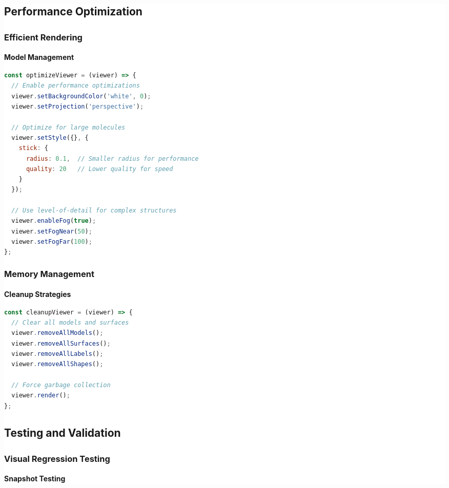 ```javascript
```

## Performance Optimization

### Efficient Rendering

**Model Management**

```javascript
const optimizeViewer = (viewer) => {
  // Enable performance optimizations
  viewer.setBackgroundColor('white', 0);
  viewer.setProjection('perspective');
  
  // Optimize for large molecules
  viewer.setStyle({}, {
    stick: { 
      radius: 0.1,  // Smaller radius for performance
      quality: 20   // Lower quality for speed
    }
  });
  
  // Use level-of-detail for complex structures
  viewer.enableFog(true);
  viewer.setFogNear(50);
  viewer.setFogFar(100);
};
```

### Memory Management

**Cleanup Strategies**

```javascript
const cleanupViewer = (viewer) => {
  // Clear all models and surfaces
  viewer.removeAllModels();
  viewer.removeAllSurfaces();
  viewer.removeAllLabels();
  viewer.removeAllShapes();
  
  // Force garbage collection
  viewer.render();
};
```

## Testing and Validation

### Visual Regression Testing

**Snapshot Testing**
